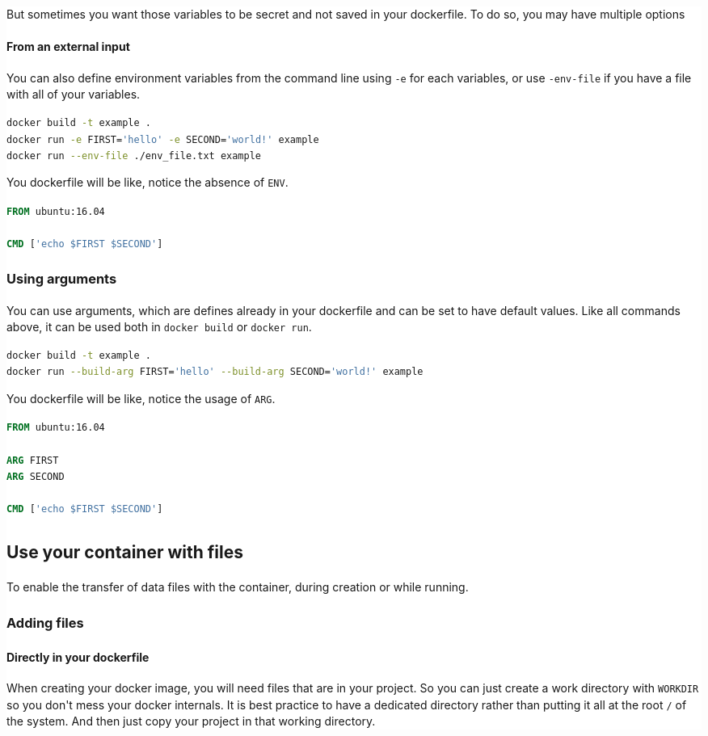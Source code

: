 But sometimes you want those variables to be secret and not saved in your dockerfile.
To do so, you may have multiple options

#### From an external input

You can also define environment variables from the command line using `-e` for each variables, 
or use `-env-file` if you have a file with all of your variables.

```bash
docker build -t example .
docker run -e FIRST='hello' -e SECOND='world!' example
docker run --env-file ./env_file.txt example
```

You dockerfile will be like, notice the absence of `ENV`.

```dockerfile
FROM ubuntu:16.04

CMD ['echo $FIRST $SECOND']
```

### Using arguments

You can use arguments, which are defines already in your dockerfile and can be set to have default 
values. Like all commands above, it can be used both in `docker build` or `docker run`.

```bash
docker build -t example .
docker run --build-arg FIRST='hello' --build-arg SECOND='world!' example
```

You dockerfile will be like, notice the usage of `ARG`.

```dockerfile
FROM ubuntu:16.04

ARG FIRST
ARG SECOND

CMD ['echo $FIRST $SECOND']
```

## Use your container with files

To enable the transfer of data files with the container, during creation or while running.

### Adding files
#### Directly in your dockerfile

When creating your docker image, you will need files that are in your project.
So you can just create a work directory with `WORKDIR` so you don't mess your docker internals.
It is best practice to have a dedicated directory rather than putting it all at the root `/` of the system. 
And then just copy your project in that working directory.
